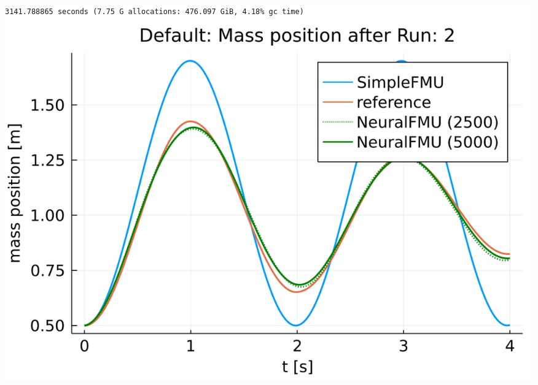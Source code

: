 
    3141.788865 seconds (7.75 G allocations: 476.097 GiB, 4.18% gc time)



    
![svg](modelica_conference_2021_files/modelica_conference_2021_56_11.svg)
    



    